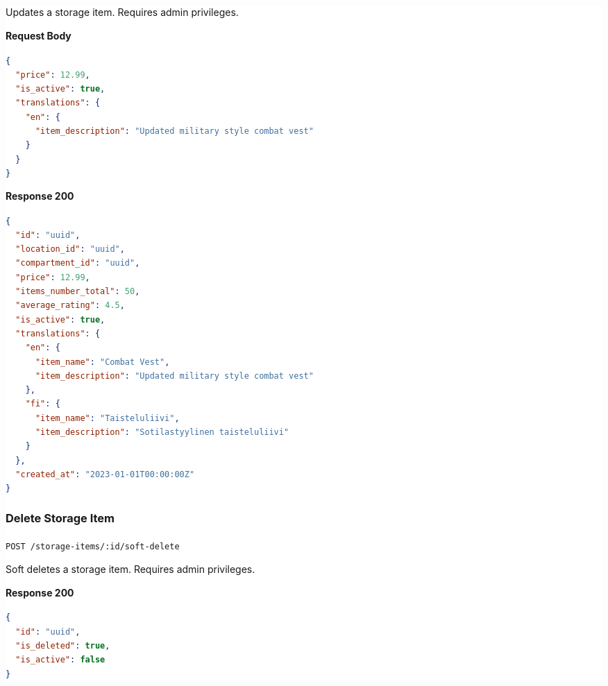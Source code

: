 Updates a storage item. Requires admin privileges.

**Request Body**

```json
{
  "price": 12.99,
  "is_active": true,
  "translations": {
    "en": {
      "item_description": "Updated military style combat vest"
    }
  }
}
```

**Response 200**

```json
{
  "id": "uuid",
  "location_id": "uuid",
  "compartment_id": "uuid",
  "price": 12.99,
  "items_number_total": 50,
  "average_rating": 4.5,
  "is_active": true,
  "translations": {
    "en": {
      "item_name": "Combat Vest",
      "item_description": "Updated military style combat vest"
    },
    "fi": {
      "item_name": "Taisteluliivi",
      "item_description": "Sotilastyylinen taisteluliivi"
    }
  },
  "created_at": "2023-01-01T00:00:00Z"
}
```

### Delete Storage Item

```
POST /storage-items/:id/soft-delete
```

Soft deletes a storage item. Requires admin privileges.

**Response 200**

```json
{
  "id": "uuid",
  "is_deleted": true,
  "is_active": false
}
```
